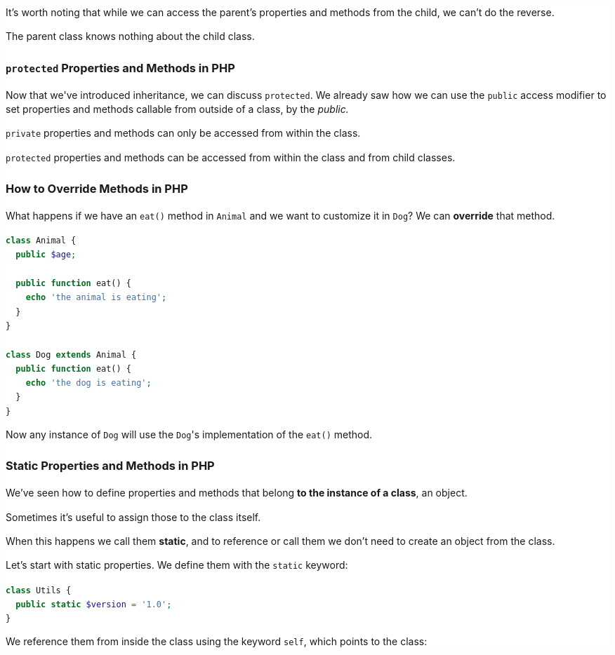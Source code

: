It’s worth noting that while we can access the parent’s properties and methods from the child, we can’t do the reverse.

The parent class knows nothing about the child class.

### `protected` Properties and Methods in PHP

Now that we've introduced inheritance, we can discuss `protected`. We already saw how we can use the `public` access modifier to set properties and methods callable from outside of a class, by the _public._

`private` properties and methods can only be accessed from within the class.

`protected` properties and methods can be accessed from within the class and from child classes.

### How to Override Methods in PHP

What happens if we have an `eat()` method in `Animal` and we want to customize it in `Dog`? We can **override** that method.

```php
class Animal {
  public $age;

  public function eat() {
    echo 'the animal is eating';
  }
}

class Dog extends Animal {
  public function eat() {
    echo 'the dog is eating';
  }
}
```

Now any instance of `Dog` will use the `Dog`'s implementation of the `eat()` method.

### Static Properties and Methods in PHP

We’ve seen how to define properties and methods that belong **to the instance of a class**, an object.

Sometimes it’s useful to assign those to the class itself.

When this happens we call them **static**, and to reference or call them we don’t need to create an object from the class.

Let’s start with static properties. We define them with the `static` keyword:

```php
class Utils {
  public static $version = '1.0';
}
```

We reference them from inside the class using the keyword `self`, which points to the class:
